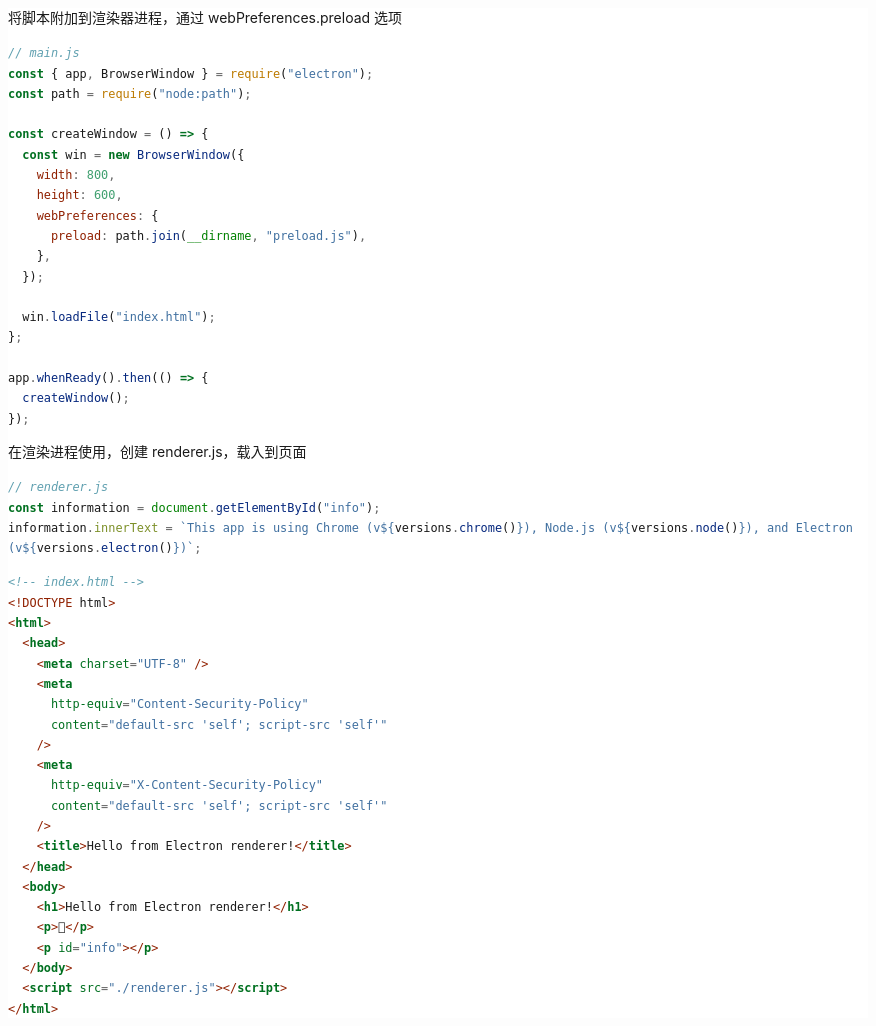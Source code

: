 将脚本附加到渲染器进程，通过 webPreferences.preload 选项

```js
// main.js
const { app, BrowserWindow } = require("electron");
const path = require("node:path");

const createWindow = () => {
  const win = new BrowserWindow({
    width: 800,
    height: 600,
    webPreferences: {
      preload: path.join(__dirname, "preload.js"),
    },
  });

  win.loadFile("index.html");
};

app.whenReady().then(() => {
  createWindow();
});
```

在渲染进程使用，创建 renderer.js，载入到页面

```js
// renderer.js
const information = document.getElementById("info");
information.innerText = `This app is using Chrome (v${versions.chrome()}), Node.js (v${versions.node()}), and Electron (v${versions.electron()})`;
```

```html
<!-- index.html -->
<!DOCTYPE html>
<html>
  <head>
    <meta charset="UTF-8" />
    <meta
      http-equiv="Content-Security-Policy"
      content="default-src 'self'; script-src 'self'"
    />
    <meta
      http-equiv="X-Content-Security-Policy"
      content="default-src 'self'; script-src 'self'"
    />
    <title>Hello from Electron renderer!</title>
  </head>
  <body>
    <h1>Hello from Electron renderer!</h1>
    <p>👋</p>
    <p id="info"></p>
  </body>
  <script src="./renderer.js"></script>
</html>
```
